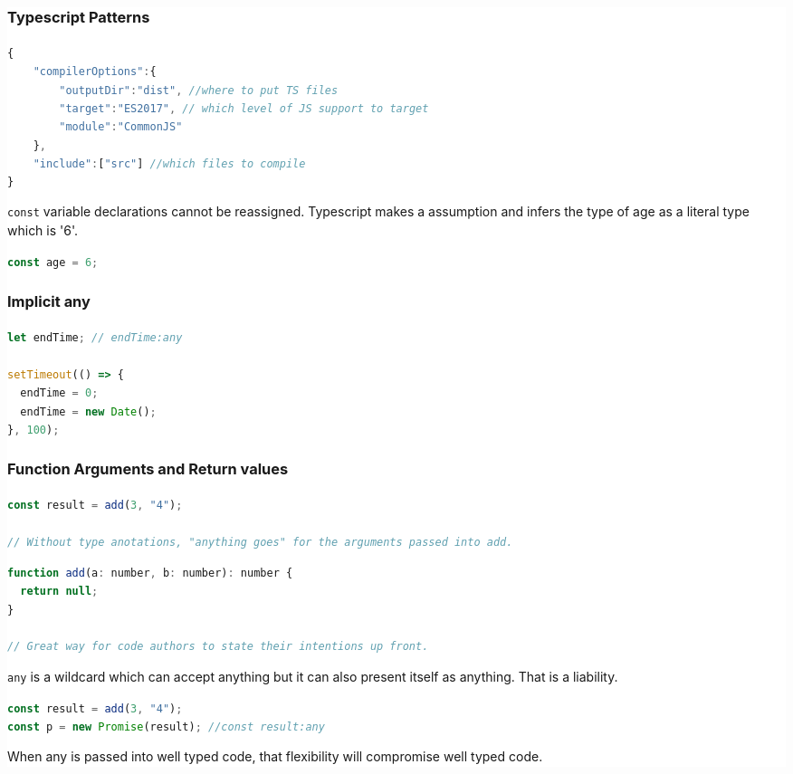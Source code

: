 ### Typescript Patterns

```typescript
{
    "compilerOptions":{
        "outputDir":"dist", //where to put TS files
        "target":"ES2017", // which level of JS support to target
        "module":"CommonJS"
    },
    "include":["src"] //which files to compile
}
```

`const` variable declarations cannot be reassigned. Typescript makes a assumption and infers the type of age as a literal type which is '6'.

```javascript
const age = 6;
```

### Implicit any

```javascript
let endTime; // endTime:any

setTimeout(() => {
  endTime = 0;
  endTime = new Date();
}, 100);
```

### Function Arguments and Return values

```javascript
const result = add(3, "4");

// Without type anotations, "anything goes" for the arguments passed into add.
```

```javascript
function add(a: number, b: number): number {
  return null;
}

// Great way for code authors to state their intentions up front.
```

`any` is a wildcard which can accept anything but it can also present itself as anything. That is a liability.

```javascript
const result = add(3, "4");
const p = new Promise(result); //const result:any
```

When any is passed into well typed code, that flexibility will compromise
well typed code.


  [k: string]: {
  [k: string]: T,
  [Key in Keys]: Window[Key];
  [P in K]: T[P];